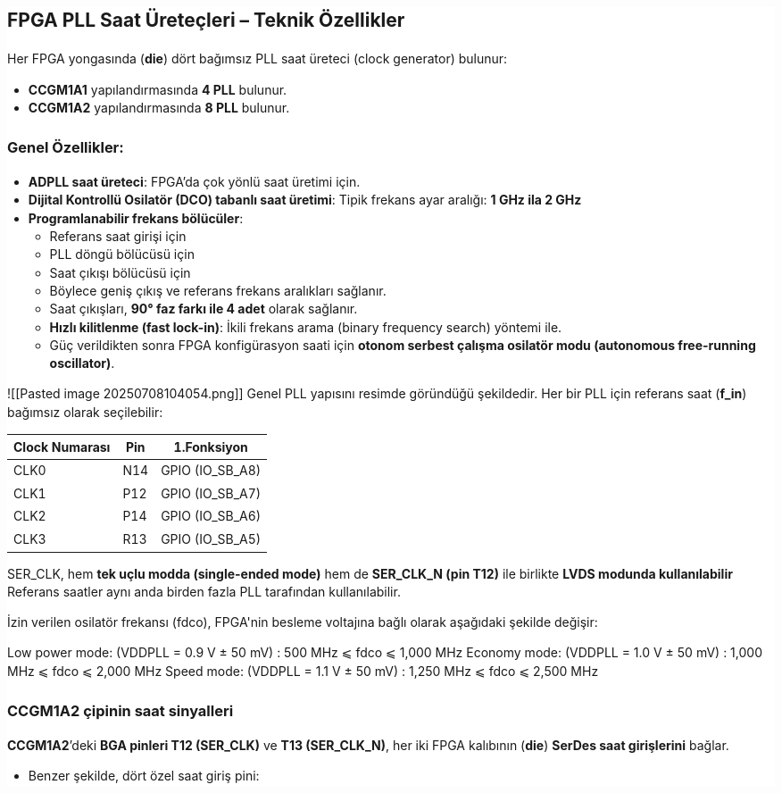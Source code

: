 ## FPGA PLL Saat Üreteçleri – Teknik Özellikler

Her FPGA yongasında (**die**) dört bağımsız PLL saat üreteci (clock generator) bulunur:

- **CCGM1A1** yapılandırmasında **4 PLL** bulunur.
- **CCGM1A2** yapılandırmasında **8 PLL** bulunur.

###  Genel Özellikler:

- **ADPLL saat üreteci**: FPGA’da çok yönlü saat üretimi için.
- **Dijital Kontrollü Osilatör (DCO) tabanlı saat üretimi**: Tipik frekans ayar aralığı: **1 GHz ila 2 GHz**
- **Programlanabilir frekans bölücüler**:
	- Referans saat girişi için
	- PLL döngü bölücüsü için
	- Saat çıkışı bölücüsü için
	- Böylece geniş çıkış ve referans frekans aralıkları sağlanır.
	- Saat çıkışları, **90° faz farkı ile 4 adet** olarak sağlanır.
	- **Hızlı kilitlenme (fast lock-in)**: İkili frekans arama (binary frequency search) yöntemi ile.
	- Güç verildikten sonra FPGA konfigürasyon saati için **otonom serbest çalışma osilatör modu (autonomous free-running oscillator)**.


![[Pasted image 20250708104054.png]]
Genel PLL yapısını resimde göründüğü şekildedir. Her bir PLL için referans saat (**f_in**) bağımsız olarak seçilebilir:

| Clock Numarası | Pin | 1.Fonksiyon     |
| -------------- | --- | --------------- |
| CLK0           | N14 | GPIO (IO_SB_A8) |
| CLK1           | P12 | GPIO (IO_SB_A7) |
| CLK2           | P14 | GPIO (IO_SB_A6) |
| CLK3           | R13 | GPIO (IO_SB_A5) |


SER_CLK, hem **tek uçlu modda (single-ended mode)** hem de **SER_CLK_N (pin T12)** ile birlikte **LVDS modunda kullanılabilir**
Referans saatler aynı anda birden fazla PLL tarafından kullanılabilir.

İzin verilen osilatör frekansı (fdco), FPGA'nin besleme voltajına bağlı olarak aşağıdaki şekilde değişir:

Low power mode: (VDDPLL = 0.9 V ± 50 mV) : 500 MHz ⩽ fdco ⩽ 1,000 MHz 
Economy mode: (VDDPLL = 1.0 V ± 50 mV) : 1,000 MHz ⩽ fdco ⩽ 2,000 MHz 
Speed mode: (VDDPLL = 1.1 V ± 50 mV) : 1,250 MHz ⩽ fdco ⩽ 2,500 MHz

### **CCGM1A2 çipinin saat sinyalleri**

 **CCGM1A2**’deki **BGA pinleri T12 (SER_CLK)** ve **T13 (SER_CLK_N)**, her iki FPGA kalıbının (**die**) **SerDes saat girişlerini** bağlar.
- Benzer şekilde, dört özel saat giriş pini:
